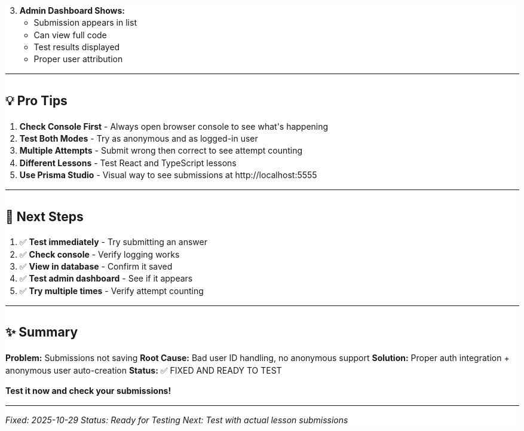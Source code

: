 3. **Admin Dashboard Shows:**
   - Submission appears in list
   - Can view full code
   - Test results displayed
   - Proper user attribution

---

## 💡 Pro Tips

1. **Check Console First** - Always open browser console to see what's happening
2. **Test Both Modes** - Try as anonymous and as logged-in user
3. **Multiple Attempts** - Submit wrong then correct to see attempt counting
4. **Different Lessons** - Test React and TypeScript lessons
5. **Use Prisma Studio** - Visual way to see submissions at http://localhost:5555

---

## 🚀 Next Steps

1. ✅ **Test immediately** - Try submitting an answer
2. ✅ **Check console** - Verify logging works
3. ✅ **View in database** - Confirm it saved
4. ✅ **Test admin dashboard** - See if it appears
5. ✅ **Try multiple times** - Verify attempt counting

---

## ✨ Summary

**Problem:** Submissions not saving
**Root Cause:** Bad user ID handling, no anonymous support
**Solution:** Proper auth integration + anonymous user auto-creation
**Status:** ✅ FIXED AND READY TO TEST

**Test it now and check your submissions!**

---

*Fixed: 2025-10-29*
*Status: Ready for Testing*
*Next: Test with actual lesson submissions*
